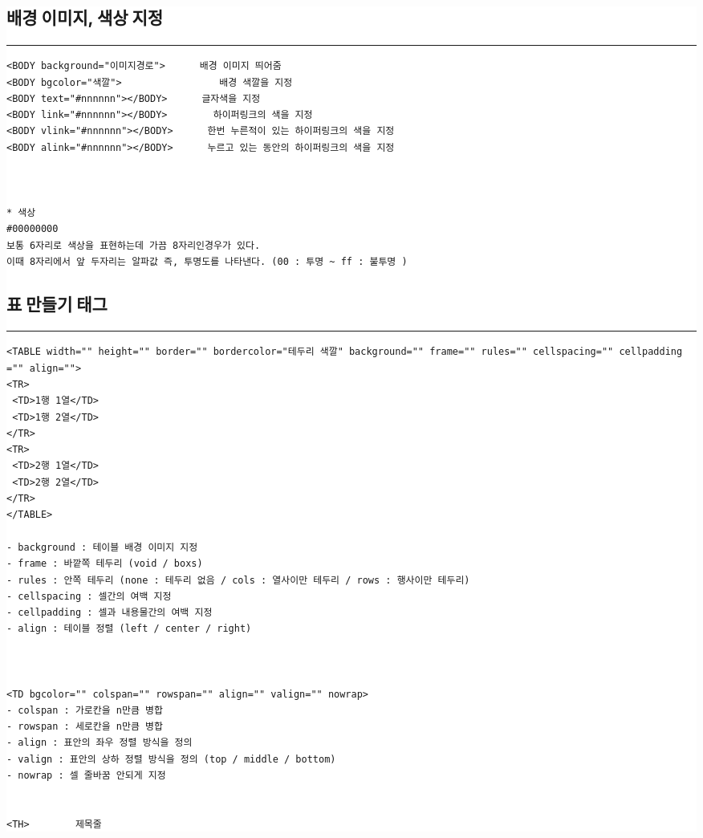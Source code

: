 ## 배경 이미지, 색상 지정   
--------------   
```
<BODY background="이미지경로">      배경 이미지 띄어줌
<BODY bgcolor="색깔">                 배경 색깔을 지정
<BODY text="#nnnnnn"></BODY>      글자색을 지정
<BODY link="#nnnnnn"></BODY>        하이퍼링크의 색을 지정
<BODY vlink="#nnnnnn"></BODY>      한번 누른적이 있는 하이퍼링크의 색을 지정
<BODY alink="#nnnnnn"></BODY>      누르고 있는 동안의 하이퍼링크의 색을 지정



* 색상
#00000000
보통 6자리로 색상을 표현하는데 가끔 8자리인경우가 있다.
이때 8자리에서 앞 두자리는 알파값 즉, 투명도를 나타낸다. (00 : 투명 ~ ff : 불투명 )

```

## 표 만들기 태그   
---------------    
```
<TABLE width="" height="" border="" bordercolor="테두리 색깔" background="" frame="" rules="" cellspacing="" cellpadding="" align="">     
<TR>
 <TD>1행 1열</TD>
 <TD>1행 2열</TD>
</TR> 
<TR>
 <TD>2행 1열</TD>
 <TD>2행 2열</TD>
</TR> 
</TABLE>     

- background : 테이블 배경 이미지 지정
- frame : 바깥쪽 테두리 (void / boxs)
- rules : 안쪽 테두리 (none : 테두리 없음 / cols : 열사이만 테두리 / rows : 행사이만 테두리)
- cellspacing : 셀간의 여백 지정
- cellpadding : 셀과 내용물간의 여백 지정
- align : 테이블 정렬 (left / center / right)

 

<TD bgcolor="" colspan="" rowspan="" align="" valign="" nowrap>    
- colspan : 가로칸을 n만큼 병합
- rowspan : 세로칸을 n만큼 병합
- align : 표안의 좌우 정렬 방식을 정의
- valign : 표안의 상하 정렬 방식을 정의 (top / middle / bottom)
- nowrap : 셀 줄바꿈 안되게 지정


<TH>        제목줄    
```
